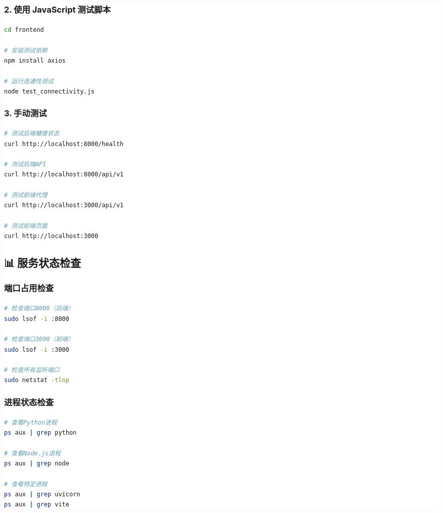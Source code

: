 ### 2. 使用 JavaScript 测试脚本

```bash
cd frontend

# 安装测试依赖
npm install axios

# 运行连通性测试
node test_connectivity.js
```

### 3. 手动测试

```bash
# 测试后端健康状态
curl http://localhost:8000/health

# 测试后端API
curl http://localhost:8000/api/v1

# 测试前端代理
curl http://localhost:3000/api/v1

# 测试前端页面
curl http://localhost:3000
```

## 📊 服务状态检查

### 端口占用检查

```bash
# 检查端口8000（后端）
sudo lsof -i :8000

# 检查端口3000（前端）
sudo lsof -i :3000

# 检查所有监听端口
sudo netstat -tlnp
```

### 进程状态检查

```bash
# 查看Python进程
ps aux | grep python

# 查看Node.js进程
ps aux | grep node

# 查看特定进程
ps aux | grep uvicorn
ps aux | grep vite
```
